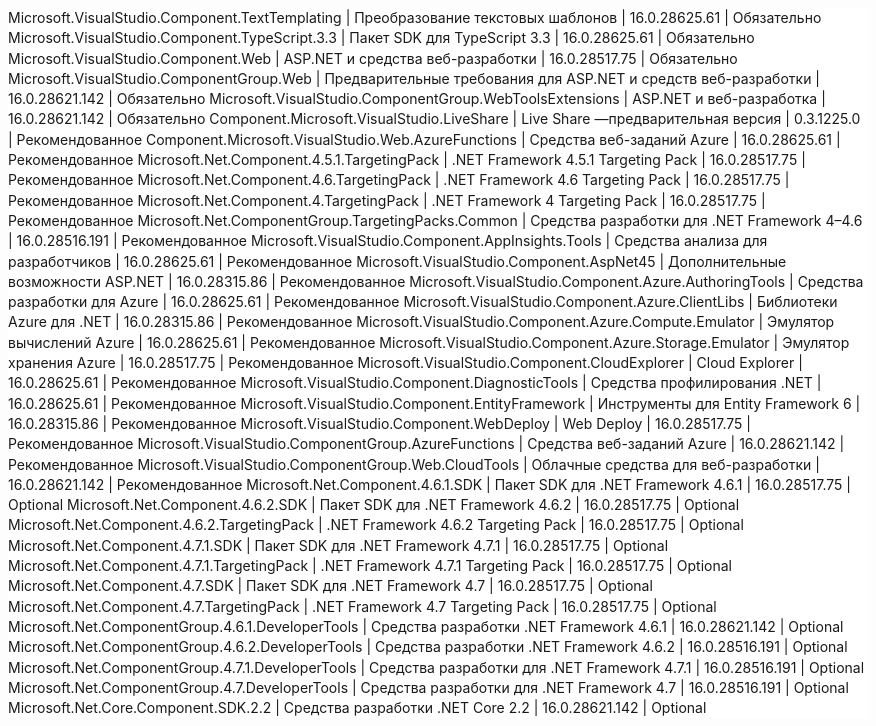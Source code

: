 Microsoft.VisualStudio.Component.TextTemplating | Преобразование текстовых шаблонов | 16.0.28625.61 | Обязательно
Microsoft.VisualStudio.Component.TypeScript.3.3 | Пакет SDK для TypeScript 3.3 | 16.0.28625.61 | Обязательно
Microsoft.VisualStudio.Component.Web | ASP.NET и средства веб-разработки | 16.0.28517.75 | Обязательно
Microsoft.VisualStudio.ComponentGroup.Web | Предварительные требования для ASP.NET и средств веб-разработки | 16.0.28621.142 | Обязательно
Microsoft.VisualStudio.ComponentGroup.WebToolsExtensions | ASP.NET и веб-разработка | 16.0.28621.142 | Обязательно
Component.Microsoft.VisualStudio.LiveShare | Live Share —предварительная версия | 0.3.1225.0 | Рекомендованное
Component.Microsoft.VisualStudio.Web.AzureFunctions | Средства веб-заданий Azure | 16.0.28625.61 | Рекомендованное
Microsoft.Net.Component.4.5.1.TargetingPack | .NET Framework 4.5.1 Targeting Pack | 16.0.28517.75 | Рекомендованное
Microsoft.Net.Component.4.6.TargetingPack | .NET Framework 4.6 Targeting Pack | 16.0.28517.75 | Рекомендованное
Microsoft.Net.Component.4.TargetingPack | .NET Framework 4 Targeting Pack | 16.0.28517.75 | Рекомендованное
Microsoft.Net.ComponentGroup.TargetingPacks.Common | Средства разработки для .NET Framework 4–4.6 | 16.0.28516.191 | Рекомендованное
Microsoft.VisualStudio.Component.AppInsights.Tools | Средства анализа для разработчиков | 16.0.28625.61 | Рекомендованное
Microsoft.VisualStudio.Component.AspNet45 | Дополнительные возможности ASP.NET | 16.0.28315.86 | Рекомендованное
Microsoft.VisualStudio.Component.Azure.AuthoringTools | Средства разработки для Azure | 16.0.28625.61 | Рекомендованное
Microsoft.VisualStudio.Component.Azure.ClientLibs | Библиотеки Azure для .NET | 16.0.28315.86 | Рекомендованное
Microsoft.VisualStudio.Component.Azure.Compute.Emulator | Эмулятор вычислений Azure | 16.0.28625.61 | Рекомендованное
Microsoft.VisualStudio.Component.Azure.Storage.Emulator | Эмулятор хранения Azure | 16.0.28517.75 | Рекомендованное
Microsoft.VisualStudio.Component.CloudExplorer | Cloud Explorer | 16.0.28625.61 | Рекомендованное
Microsoft.VisualStudio.Component.DiagnosticTools | Средства профилирования .NET | 16.0.28625.61 | Рекомендованное
Microsoft.VisualStudio.Component.EntityFramework | Инструменты для Entity Framework 6 | 16.0.28315.86 | Рекомендованное
Microsoft.VisualStudio.Component.WebDeploy | Web Deploy | 16.0.28517.75 | Рекомендованное
Microsoft.VisualStudio.ComponentGroup.AzureFunctions | Средства веб-заданий Azure | 16.0.28621.142 | Рекомендованное
Microsoft.VisualStudio.ComponentGroup.Web.CloudTools | Облачные средства для веб-разработки | 16.0.28621.142 | Рекомендованное
Microsoft.Net.Component.4.6.1.SDK | Пакет SDK для .NET Framework 4.6.1 | 16.0.28517.75 | Optional
Microsoft.Net.Component.4.6.2.SDK | Пакет SDK для .NET Framework 4.6.2 | 16.0.28517.75 | Optional
Microsoft.Net.Component.4.6.2.TargetingPack | .NET Framework 4.6.2 Targeting Pack | 16.0.28517.75 | Optional
Microsoft.Net.Component.4.7.1.SDK | Пакет SDK для .NET Framework 4.7.1 | 16.0.28517.75 | Optional
Microsoft.Net.Component.4.7.1.TargetingPack | .NET Framework 4.7.1 Targeting Pack | 16.0.28517.75 | Optional
Microsoft.Net.Component.4.7.SDK | Пакет SDK для .NET Framework 4.7 | 16.0.28517.75 | Optional
Microsoft.Net.Component.4.7.TargetingPack | .NET Framework 4.7 Targeting Pack | 16.0.28517.75 | Optional
Microsoft.Net.ComponentGroup.4.6.1.DeveloperTools | Средства разработки .NET Framework 4.6.1 | 16.0.28621.142 | Optional
Microsoft.Net.ComponentGroup.4.6.2.DeveloperTools | Средства разработки .NET Framework 4.6.2 | 16.0.28516.191 | Optional
Microsoft.Net.ComponentGroup.4.7.1.DeveloperTools | Средства разработки для .NET Framework 4.7.1 | 16.0.28516.191 | Optional
Microsoft.Net.ComponentGroup.4.7.DeveloperTools | Средства разработки для .NET Framework 4.7 | 16.0.28516.191 | Optional
Microsoft.Net.Core.Component.SDK.2.2 | Средства разработки .NET Core 2.2 | 16.0.28621.142 | Optional
